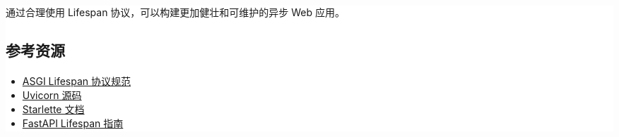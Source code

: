 通过合理使用 Lifespan 协议，可以构建更加健壮和可维护的异步 Web 应用。

## 参考资源

- [ASGI Lifespan 协议规范](https://asgi.readthedocs.io/en/latest/specs/lifespan.html)
- [Uvicorn 源码](https://github.com/encode/uvicorn)
- [Starlette 文档](https://www.starlette.io/lifespan/)
- [FastAPI Lifespan 指南](https://fastapi.tiangolo.com/advanced/events/)
